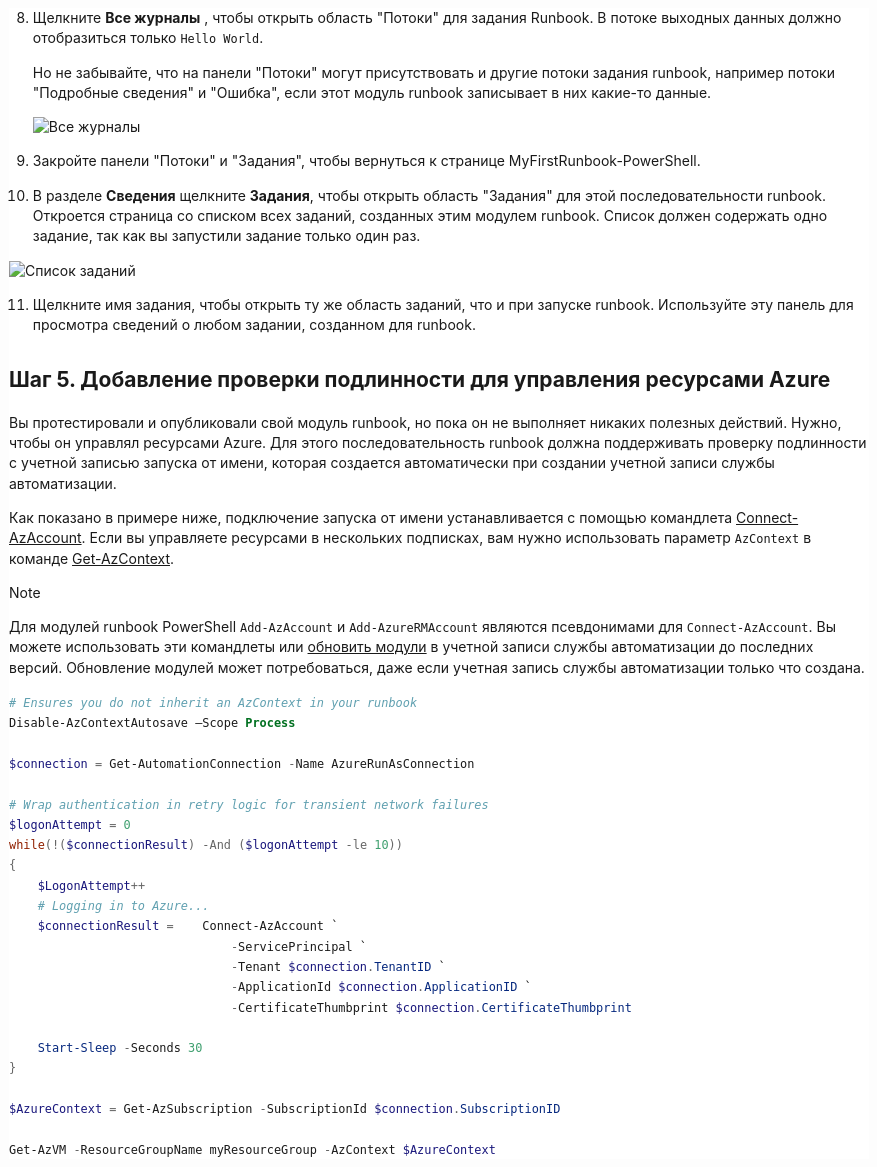8. Щелкните **Все журналы** , чтобы открыть область "Потоки" для задания Runbook. В потоке выходных данных должно отобразиться только `Hello World`.

    Но не забывайте, что на панели "Потоки" могут присутствовать и другие потоки задания runbook, например потоки "Подробные сведения" и "Ошибка", если этот модуль runbook записывает в них какие-то данные.

   ![Все журналы](../media/automation-tutorial-runbook-textual-powershell/job-pane-status-blade-alllogstile.png)

9. Закройте панели "Потоки" и "Задания", чтобы вернуться к странице MyFirstRunbook-PowerShell.

10. В разделе **Сведения** щелкните **Задания**, чтобы открыть область "Задания" для этой последовательности runbook. Откроется страница со списком всех заданий, созданных этим модулем runbook. Список должен содержать одно задание, так как вы запустили задание только один раз.

   ![Список заданий](../media/automation-tutorial-runbook-textual-powershell/runbook-control-job-tile.png)

11. Щелкните имя задания, чтобы открыть ту же область заданий, что и при запуске runbook. Используйте эту панель для просмотра сведений о любом задании, созданном для runbook.

## <a name="step-5---add-authentication-to-manage-azure-resources"></a>Шаг 5. Добавление проверки подлинности для управления ресурсами Azure

Вы протестировали и опубликовали свой модуль runbook, но пока он не выполняет никаких полезных действий. Нужно, чтобы он управлял ресурсами Azure. Для этого последовательность runbook должна поддерживать проверку подлинности с учетной записью запуска от имени, которая создается автоматически при создании учетной записи службы автоматизации.

Как показано в примере ниже, подключение запуска от имени устанавливается с помощью командлета [Connect-AzAccount](https://docs.microsoft.com/powershell/module/az.accounts/connect-azaccount?view=azps-3.5.0). Если вы управляете ресурсами в нескольких подписках, вам нужно использовать параметр `AzContext` в команде [Get-AzContext](https://docs.microsoft.com/powershell/module/Az.Accounts/Get-AzContext?view=azps-3.5.0).

> [!NOTE]
> Для модулей runbook PowerShell `Add-AzAccount` и `Add-AzureRMAccount` являются псевдонимами для `Connect-AzAccount`. Вы можете использовать эти командлеты или [обновить модули](../automation-update-azure-modules.md) в учетной записи службы автоматизации до последних версий. Обновление модулей может потребоваться, даже если учетная запись службы автоматизации только что создана.

   ```powershell
   # Ensures you do not inherit an AzContext in your runbook
   Disable-AzContextAutosave –Scope Process

   $connection = Get-AutomationConnection -Name AzureRunAsConnection

   # Wrap authentication in retry logic for transient network failures
   $logonAttempt = 0
   while(!($connectionResult) -And ($logonAttempt -le 10))
   {
       $LogonAttempt++
       # Logging in to Azure...
       $connectionResult =    Connect-AzAccount `
                                  -ServicePrincipal `
                                  -Tenant $connection.TenantID `
                                  -ApplicationId $connection.ApplicationID `
                                  -CertificateThumbprint $connection.CertificateThumbprint

       Start-Sleep -Seconds 30
   }

   $AzureContext = Get-AzSubscription -SubscriptionId $connection.SubscriptionID

   Get-AzVM -ResourceGroupName myResourceGroup -AzContext $AzureContext
   ```
